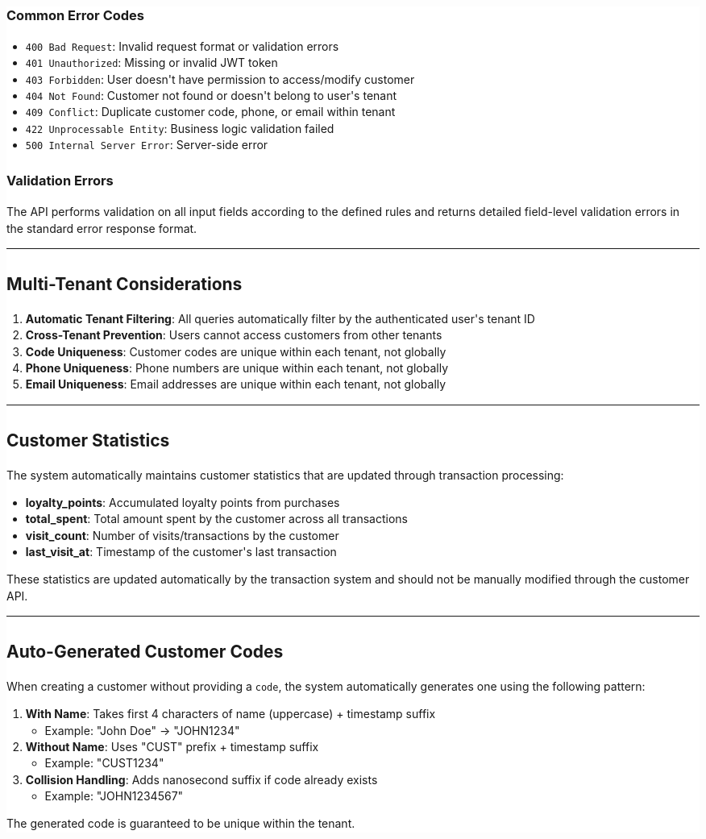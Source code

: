 ### Common Error Codes

- `400 Bad Request`: Invalid request format or validation errors
- `401 Unauthorized`: Missing or invalid JWT token
- `403 Forbidden`: User doesn't have permission to access/modify customer
- `404 Not Found`: Customer not found or doesn't belong to user's tenant
- `409 Conflict`: Duplicate customer code, phone, or email within tenant
- `422 Unprocessable Entity`: Business logic validation failed
- `500 Internal Server Error`: Server-side error

### Validation Errors

The API performs validation on all input fields according to the defined rules and returns detailed field-level validation errors in the standard error response format.

---

## Multi-Tenant Considerations

1. **Automatic Tenant Filtering**: All queries automatically filter by the authenticated user's tenant ID
2. **Cross-Tenant Prevention**: Users cannot access customers from other tenants
3. **Code Uniqueness**: Customer codes are unique within each tenant, not globally
4. **Phone Uniqueness**: Phone numbers are unique within each tenant, not globally
5. **Email Uniqueness**: Email addresses are unique within each tenant, not globally

---

## Customer Statistics

The system automatically maintains customer statistics that are updated through transaction processing:

- **loyalty_points**: Accumulated loyalty points from purchases
- **total_spent**: Total amount spent by the customer across all transactions
- **visit_count**: Number of visits/transactions by the customer
- **last_visit_at**: Timestamp of the customer's last transaction

These statistics are updated automatically by the transaction system and should not be manually modified through the customer API.

---

## Auto-Generated Customer Codes

When creating a customer without providing a `code`, the system automatically generates one using the following pattern:

1. **With Name**: Takes first 4 characters of name (uppercase) + timestamp suffix
   - Example: "John Doe" → "JOHN1234"
2. **Without Name**: Uses "CUST" prefix + timestamp suffix
   - Example: "CUST1234"
3. **Collision Handling**: Adds nanosecond suffix if code already exists
   - Example: "JOHN1234567"

The generated code is guaranteed to be unique within the tenant.